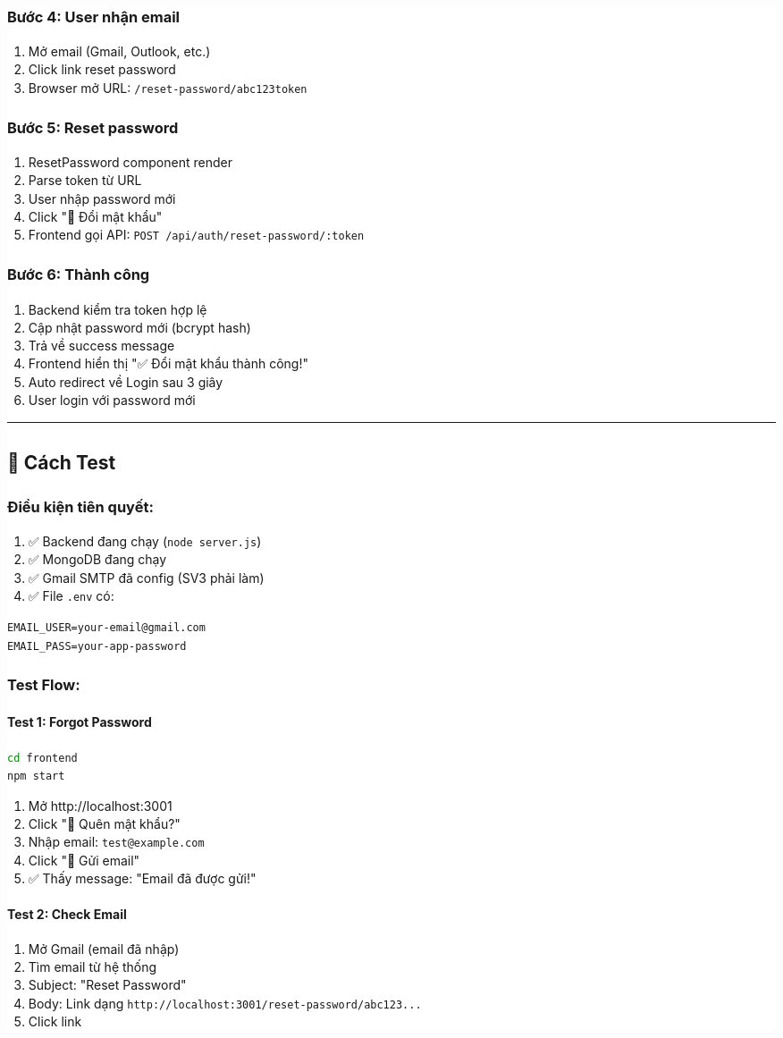 ### **Bước 4: User nhận email**
1. Mở email (Gmail, Outlook, etc.)
2. Click link reset password
3. Browser mở URL: `/reset-password/abc123token`

### **Bước 5: Reset password**
1. ResetPassword component render
2. Parse token từ URL
3. User nhập password mới
4. Click "🔑 Đổi mật khẩu"
5. Frontend gọi API: `POST /api/auth/reset-password/:token`

### **Bước 6: Thành công**
1. Backend kiểm tra token hợp lệ
2. Cập nhật password mới (bcrypt hash)
3. Trả về success message
4. Frontend hiển thị "✅ Đổi mật khẩu thành công!"
5. Auto redirect về Login sau 3 giây
6. User login với password mới

---

## 🧪 Cách Test

### **Điều kiện tiên quyết:**
1. ✅ Backend đang chạy (`node server.js`)
2. ✅ MongoDB đang chạy
3. ✅ Gmail SMTP đã config (SV3 phải làm)
4. ✅ File `.env` có:
```
EMAIL_USER=your-email@gmail.com
EMAIL_PASS=your-app-password
```

### **Test Flow:**

#### **Test 1: Forgot Password**
```bash
cd frontend
npm start
```

1. Mở http://localhost:3001
2. Click "🔑 Quên mật khẩu?"
3. Nhập email: `test@example.com`
4. Click "📧 Gửi email"
5. ✅ Thấy message: "Email đã được gửi!"

#### **Test 2: Check Email**
1. Mở Gmail (email đã nhập)
2. Tìm email từ hệ thống
3. Subject: "Reset Password"
4. Body: Link dạng `http://localhost:3001/reset-password/abc123...`
5. Click link
